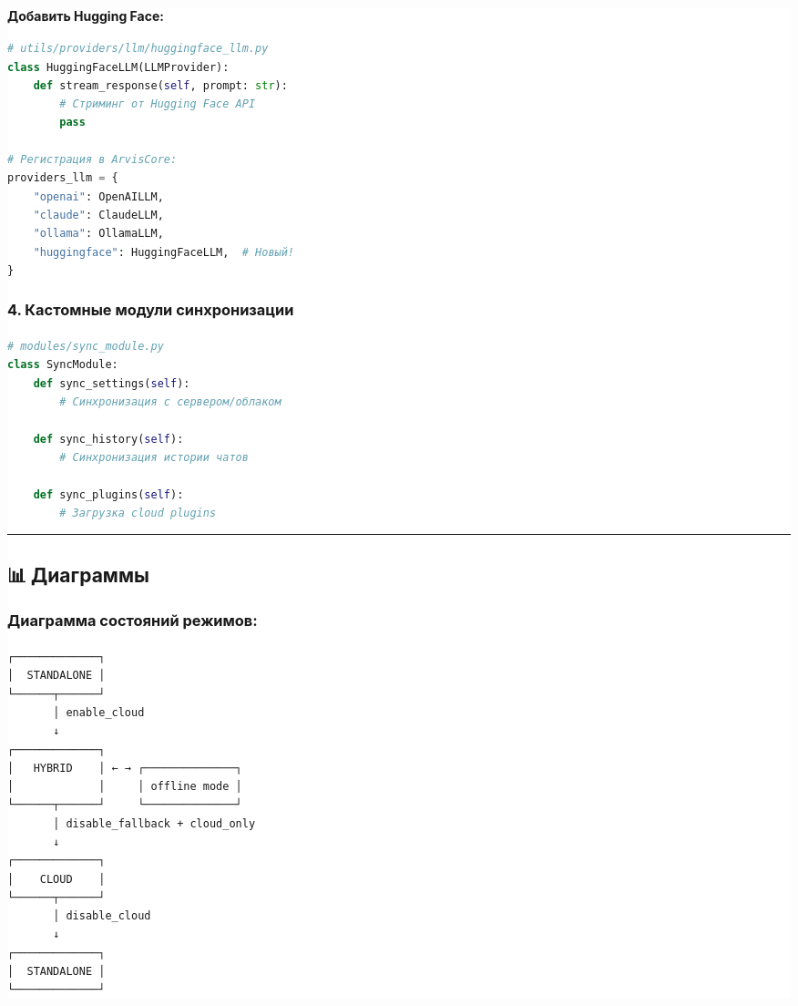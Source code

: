 **Добавить Hugging Face:**

```python
# utils/providers/llm/huggingface_llm.py
class HuggingFaceLLM(LLMProvider):
    def stream_response(self, prompt: str):
        # Стриминг от Hugging Face API
        pass

# Регистрация в ArvisCore:
providers_llm = {
    "openai": OpenAILLM,
    "claude": ClaudeLLM,
    "ollama": OllamaLLM,
    "huggingface": HuggingFaceLLM,  # Новый!
}
```

### 4. Кастомные модули синхронизации

```python
# modules/sync_module.py
class SyncModule:
    def sync_settings(self):
        # Синхронизация с сервером/облаком
        
    def sync_history(self):
        # Синхронизация истории чатов
        
    def sync_plugins(self):
        # Загрузка cloud plugins
```

---

## 📊 Диаграммы

### Диаграмма состояний режимов:

```
┌─────────────┐
│  STANDALONE │
└──────┬──────┘
       │ enable_cloud
       ↓
┌─────────────┐
│   HYBRID    │ ← → ┌──────────────┐
│             │     │ offline mode │
└──────┬──────┘     └──────────────┘
       │ disable_fallback + cloud_only
       ↓
┌─────────────┐
│    CLOUD    │
└──────┬──────┘
       │ disable_cloud
       ↓
┌─────────────┐
│  STANDALONE │
└─────────────┘
```
